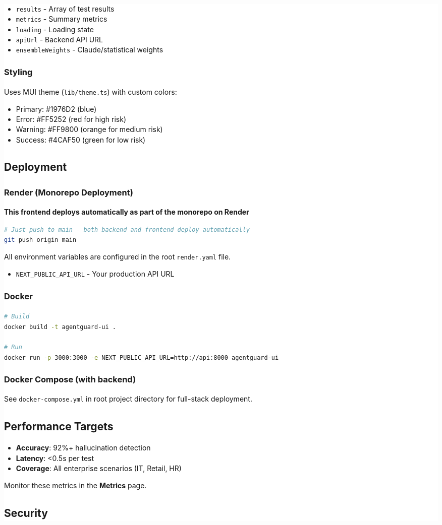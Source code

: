 - `results` - Array of test results
- `metrics` - Summary metrics
- `loading` - Loading state
- `apiUrl` - Backend API URL
- `ensembleWeights` - Claude/statistical weights

### Styling

Uses MUI theme (`lib/theme.ts`) with custom colors:

- Primary: #1976D2 (blue)
- Error: #FF5252 (red for high risk)
- Warning: #FF9800 (orange for medium risk)
- Success: #4CAF50 (green for low risk)

## Deployment

### Render (Monorepo Deployment)

**This frontend deploys automatically as part of the monorepo on Render**

```bash
# Just push to main - both backend and frontend deploy automatically
git push origin main
```

All environment variables are configured in the root `render.yaml` file.
- `NEXT_PUBLIC_API_URL` - Your production API URL

### Docker

```bash
# Build
docker build -t agentguard-ui .

# Run
docker run -p 3000:3000 -e NEXT_PUBLIC_API_URL=http://api:8000 agentguard-ui
```

### Docker Compose (with backend)

See `docker-compose.yml` in root project directory for full-stack deployment.

## Performance Targets

- **Accuracy**: 92%+ hallucination detection
- **Latency**: <0.5s per test
- **Coverage**: All enterprise scenarios (IT, Retail, HR)

Monitor these metrics in the **Metrics** page.

## Security
